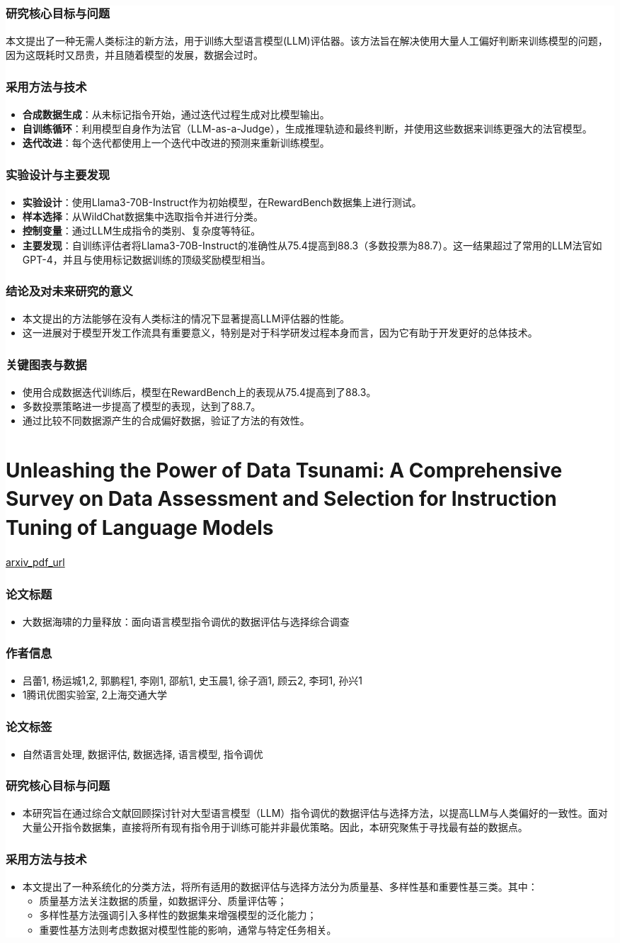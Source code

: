 ### **研究核心目标与问题**
本文提出了一种无需人类标注的新方法，用于训练大型语言模型(LLM)评估器。该方法旨在解决使用大量人工偏好判断来训练模型的问题，因为这既耗时又昂贵，并且随着模型的发展，数据会过时。

### **采用方法与技术**
- **合成数据生成**：从未标记指令开始，通过迭代过程生成对比模型输出。
- **自训练循环**：利用模型自身作为法官（LLM-as-a-Judge），生成推理轨迹和最终判断，并使用这些数据来训练更强大的法官模型。
- **迭代改进**：每个迭代都使用上一个迭代中改进的预测来重新训练模型。

### **实验设计与主要发现**
- **实验设计**：使用Llama3-70B-Instruct作为初始模型，在RewardBench数据集上进行测试。
- **样本选择**：从WildChat数据集中选取指令并进行分类。
- **控制变量**：通过LLM生成指令的类别、复杂度等特征。
- **主要发现**：自训练评估者将Llama3-70B-Instruct的准确性从75.4提高到88.3（多数投票为88.7）。这一结果超过了常用的LLM法官如GPT-4，并且与使用标记数据训练的顶级奖励模型相当。

### **结论及对未来研究的意义**
- 本文提出的方法能够在没有人类标注的情况下显著提高LLM评估器的性能。
- 这一进展对于模型开发工作流具有重要意义，特别是对于科学研发过程本身而言，因为它有助于开发更好的总体技术。

### **关键图表与数据**
- 使用合成数据迭代训练后，模型在RewardBench上的表现从75.4提高到了88.3。
- 多数投票策略进一步提高了模型的表现，达到了88.7。
- 通过比较不同数据源产生的合成偏好数据，验证了方法的有效性。
# Unleashing the Power of Data Tsunami: A Comprehensive Survey on Data Assessment and Selection for Instruction Tuning of Language Models
[arxiv_pdf_url](https://arxiv.org/pdf/2408.02085)
### **论文标题**
- 大数据海啸的力量释放：面向语言模型指令调优的数据评估与选择综合调查

### **作者信息**
- 吕蕾1, 杨运城1,2, 郭鹏程1, 李刚1, 邵航1, 史玉晨1, 徐子涵1, 顾云2, 李珂1, 孙兴1
- 1腾讯优图实验室, 2上海交通大学

### **论文标签**
- 自然语言处理, 数据评估, 数据选择, 语言模型, 指令调优

### **研究核心目标与问题**
- 本研究旨在通过综合文献回顾探讨针对大型语言模型（LLM）指令调优的数据评估与选择方法，以提高LLM与人类偏好的一致性。面对大量公开指令数据集，直接将所有现有指令用于训练可能并非最优策略。因此，本研究聚焦于寻找最有益的数据点。

### **采用方法与技术**
- 本文提出了一种系统化的分类方法，将所有适用的数据评估与选择方法分为质量基、多样性基和重要性基三类。其中：
  - 质量基方法关注数据的质量，如数据评分、质量评估等；
  - 多样性基方法强调引入多样性的数据集来增强模型的泛化能力；
  - 重要性基方法则考虑数据对模型性能的影响，通常与特定任务相关。
